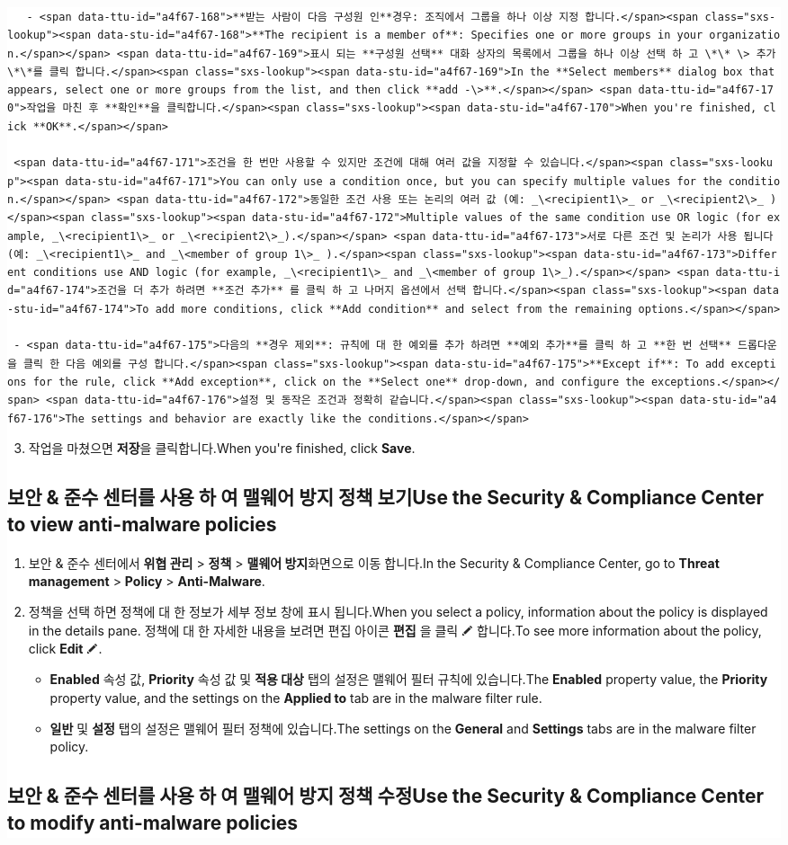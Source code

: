        - <span data-ttu-id="a4f67-168">**받는 사람이 다음 구성원 인**경우: 조직에서 그룹을 하나 이상 지정 합니다.</span><span class="sxs-lookup"><span data-stu-id="a4f67-168">**The recipient is a member of**: Specifies one or more groups in your organization.</span></span> <span data-ttu-id="a4f67-169">표시 되는 **구성원 선택** 대화 상자의 목록에서 그룹을 하나 이상 선택 하 고 \*\* \> 추가\*\*를 클릭 합니다.</span><span class="sxs-lookup"><span data-stu-id="a4f67-169">In the **Select members** dialog box that appears, select one or more groups from the list, and then click **add -\>**.</span></span> <span data-ttu-id="a4f67-170">작업을 마친 후 **확인**을 클릭합니다.</span><span class="sxs-lookup"><span data-stu-id="a4f67-170">When you're finished, click **OK**.</span></span>

     <span data-ttu-id="a4f67-171">조건을 한 번만 사용할 수 있지만 조건에 대해 여러 값을 지정할 수 있습니다.</span><span class="sxs-lookup"><span data-stu-id="a4f67-171">You can only use a condition once, but you can specify multiple values for the condition.</span></span> <span data-ttu-id="a4f67-172">동일한 조건 사용 또는 논리의 여러 값 (예: _\<recipient1\>_ or _\<recipient2\>_ )</span><span class="sxs-lookup"><span data-stu-id="a4f67-172">Multiple values of the same condition use OR logic (for example, _\<recipient1\>_ or _\<recipient2\>_).</span></span> <span data-ttu-id="a4f67-173">서로 다른 조건 및 논리가 사용 됩니다 (예: _\<recipient1\>_ and _\<member of group 1\>_ ).</span><span class="sxs-lookup"><span data-stu-id="a4f67-173">Different conditions use AND logic (for example, _\<recipient1\>_ and _\<member of group 1\>_).</span></span> <span data-ttu-id="a4f67-174">조건을 더 추가 하려면 **조건 추가** 를 클릭 하 고 나머지 옵션에서 선택 합니다.</span><span class="sxs-lookup"><span data-stu-id="a4f67-174">To add more conditions, click **Add condition** and select from the remaining options.</span></span>

     - <span data-ttu-id="a4f67-175">다음의 **경우 제외**: 규칙에 대 한 예외를 추가 하려면 **예외 추가**를 클릭 하 고 **한 번 선택** 드롭다운을 클릭 한 다음 예외를 구성 합니다.</span><span class="sxs-lookup"><span data-stu-id="a4f67-175">**Except if**: To add exceptions for the rule, click **Add exception**, click on the **Select one** drop-down, and configure the exceptions.</span></span> <span data-ttu-id="a4f67-176">설정 및 동작은 조건과 정확히 같습니다.</span><span class="sxs-lookup"><span data-stu-id="a4f67-176">The settings and behavior are exactly like the conditions.</span></span>

3. <span data-ttu-id="a4f67-177">작업을 마쳤으면 **저장**을 클릭합니다.</span><span class="sxs-lookup"><span data-stu-id="a4f67-177">When you're finished, click **Save**.</span></span>

## <a name="use-the-security--compliance-center-to-view-anti-malware-policies"></a><span data-ttu-id="a4f67-178">보안 & 준수 센터를 사용 하 여 맬웨어 방지 정책 보기</span><span class="sxs-lookup"><span data-stu-id="a4f67-178">Use the Security & Compliance Center to view anti-malware policies</span></span>

1. <span data-ttu-id="a4f67-179">보안 & 준수 센터에서 **위협 관리** \> **정책** \> **맬웨어 방지**화면으로 이동 합니다.</span><span class="sxs-lookup"><span data-stu-id="a4f67-179">In the Security & Compliance Center, go to **Threat management** \> **Policy** \> **Anti-Malware**.</span></span>

2. <span data-ttu-id="a4f67-180">정책을 선택 하면 정책에 대 한 정보가 세부 정보 창에 표시 됩니다.</span><span class="sxs-lookup"><span data-stu-id="a4f67-180">When you select a policy, information about the policy is displayed in the details pane.</span></span> <span data-ttu-id="a4f67-181">정책에 대 한 자세한 내용을 보려면 편집 아이콘 **편집** 을 클릭 ![ ](../../media/ITPro-EAC-EditIcon.png) 합니다.</span><span class="sxs-lookup"><span data-stu-id="a4f67-181">To see more information about the policy, click **Edit** ![Edit icon](../../media/ITPro-EAC-EditIcon.png).</span></span>

   - <span data-ttu-id="a4f67-182">**Enabled** 속성 값, **Priority** 속성 값 및 **적용 대상** 탭의 설정은 맬웨어 필터 규칙에 있습니다.</span><span class="sxs-lookup"><span data-stu-id="a4f67-182">The **Enabled** property value, the **Priority** property value, and the settings on the **Applied to** tab are in the malware filter rule.</span></span>

   - <span data-ttu-id="a4f67-183">**일반** 및 **설정** 탭의 설정은 맬웨어 필터 정책에 있습니다.</span><span class="sxs-lookup"><span data-stu-id="a4f67-183">The settings on the **General** and **Settings** tabs are in the malware filter policy.</span></span>

## <a name="use-the-security--compliance-center-to-modify-anti-malware-policies"></a><span data-ttu-id="a4f67-184">보안 & 준수 센터를 사용 하 여 맬웨어 방지 정책 수정</span><span class="sxs-lookup"><span data-stu-id="a4f67-184">Use the Security & Compliance Center to modify anti-malware policies</span></span>
